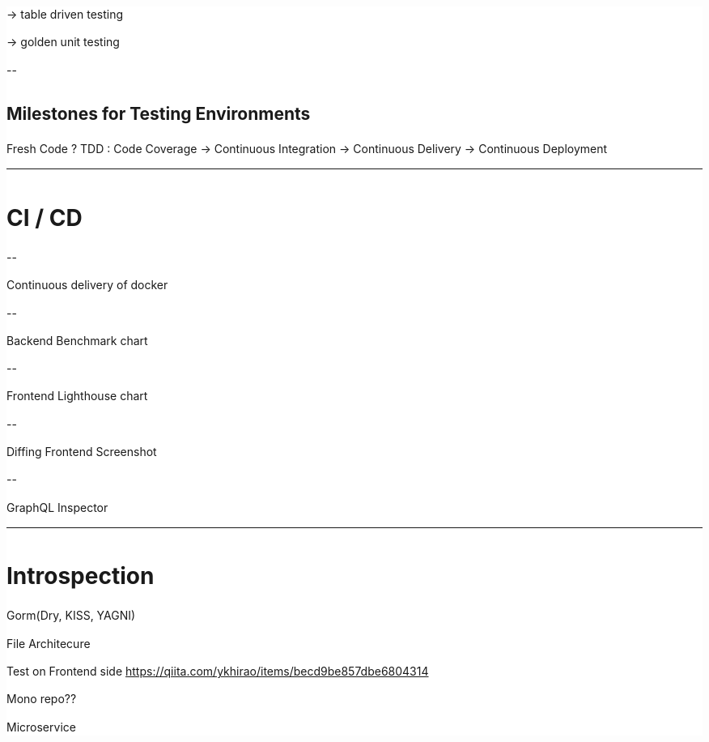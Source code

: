 -> table driven testing

-> golden unit testing

--

## Milestones for Testing Environments
Fresh Code ? TDD : Code Coverage -> Continuous Integration -> Continuous Delivery -> Continuous Deployment

---

# CI / CD

--

Continuous delivery of docker 

--

Backend Benchmark chart

--

Frontend Lighthouse chart

--

Diffing Frontend Screenshot

--

GraphQL Inspector

---

# Introspection

Gorm(Dry, KISS, YAGNI)

File Architecure

Test on Frontend side
https://qiita.com/ykhirao/items/becd9be857dbe6804314

Mono repo??

Microservice
